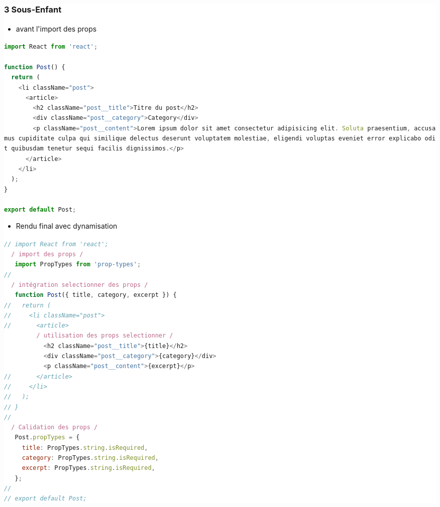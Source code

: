 ### 3 Sous-Enfant

- avant l'import des props

```js
import React from 'react';

function Post() {
  return (
    <li className="post">
      <article>
        <h2 className="post__title">Titre du post</h2>
        <div className="post__category">Category</div>
        <p className="post__content">Lorem ipsum dolor sit amet consectetur adipisicing elit. Soluta praesentium, accusamus cupiditate culpa qui similique delectus deserunt voluptatem molestiae, eligendi voluptas eveniet error explicabo odit quibusdam tenetur sequi facilis dignissimos.</p>
      </article>
    </li>
  );
}

export default Post;
```

- Rendu final avec dynamisation 

```js
// import React from 'react';
  / import des props /
   import PropTypes from 'prop-types';
// 
  / intégration selectionner des props /
   function Post({ title, category, excerpt }) {
//   return (
//     <li className="post">
//       <article>
         / utilisation des props selectionner /
           <h2 className="post__title">{title}</h2>
           <div className="post__category">{category}</div>
           <p className="post__content">{excerpt}</p>
//       </article>
//     </li>
//   );
// }
// 
  / Calidation des props /
   Post.propTypes = {
     title: PropTypes.string.isRequired,
     category: PropTypes.string.isRequired,
     excerpt: PropTypes.string.isRequired,
   };
// 
// export default Post;
```
